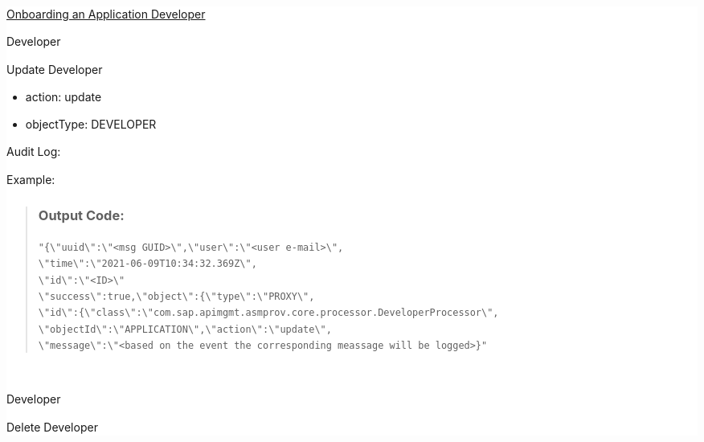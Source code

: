 

</td>
<td valign="top">

[Onboarding an Application Developer](onboarding-an-application-developer-786d107.md) 

</td>
</tr>
<tr>
<td valign="top">

Developer

</td>
<td valign="top">

Update Developer

</td>
<td valign="top">

-   action: update

-   objectType: DEVELOPER


Audit Log:

Example:

> ### Output Code:  
> ```
> "{\"uuid\":\"<msg GUID>\",\"user\":\"<user e-mail>\",
> \"time\":\"2021-06-09T10:34:32.369Z\",
> \"id\":\"<ID>\"
> \"success\":true,\"object\":{\"type\":\"PROXY\",
> \"id\":{\"class\":\"com.sap.apimgmt.asmprov.core.processor.DeveloperProcessor\",
> \"objectId\":\"APPLICATION\",\"action\":\"update\",
> \"message\":\"<based on the event the corresponding meassage will be logged>}"
> ```



</td>
<td valign="top">

 

</td>
</tr>
<tr>
<td valign="top">

Developer

</td>
<td valign="top">

Delete Developer

</td>
<td valign="top">
